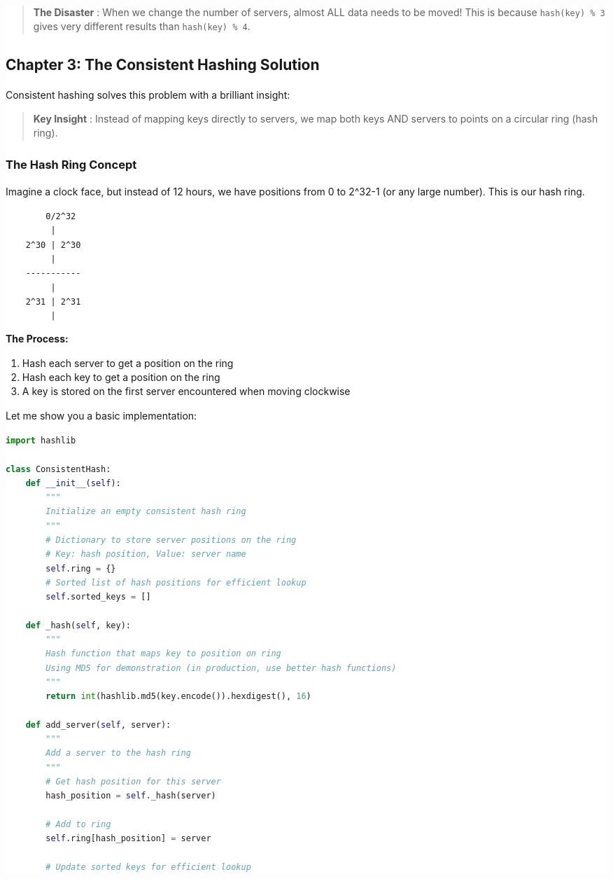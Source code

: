 
> **The Disaster** : When we change the number of servers, almost ALL data needs to be moved! This is because `hash(key) % 3` gives very different results than `hash(key) % 4`.

## Chapter 3: The Consistent Hashing Solution

Consistent hashing solves this problem with a brilliant insight:

> **Key Insight** : Instead of mapping keys directly to servers, we map both keys AND servers to points on a circular ring (hash ring).

### The Hash Ring Concept

Imagine a clock face, but instead of 12 hours, we have positions from 0 to 2^32-1 (or any large number). This is our hash ring.

```
        0/2^32
         |
    2^30 | 2^30
         |
    -----------
         |
    2^31 | 2^31
         |
```

**The Process:**

1. Hash each server to get a position on the ring
2. Hash each key to get a position on the ring
3. A key is stored on the first server encountered when moving clockwise

Let me show you a basic implementation:

```python
import hashlib

class ConsistentHash:
    def __init__(self):
        """
        Initialize an empty consistent hash ring
        """
        # Dictionary to store server positions on the ring
        # Key: hash position, Value: server name
        self.ring = {}
        # Sorted list of hash positions for efficient lookup
        self.sorted_keys = []
  
    def _hash(self, key):
        """
        Hash function that maps key to position on ring
        Using MD5 for demonstration (in production, use better hash functions)
        """
        return int(hashlib.md5(key.encode()).hexdigest(), 16)
  
    def add_server(self, server):
        """
        Add a server to the hash ring
        """
        # Get hash position for this server
        hash_position = self._hash(server)
      
        # Add to ring
        self.ring[hash_position] = server
      
        # Update sorted keys for efficient lookup
```
